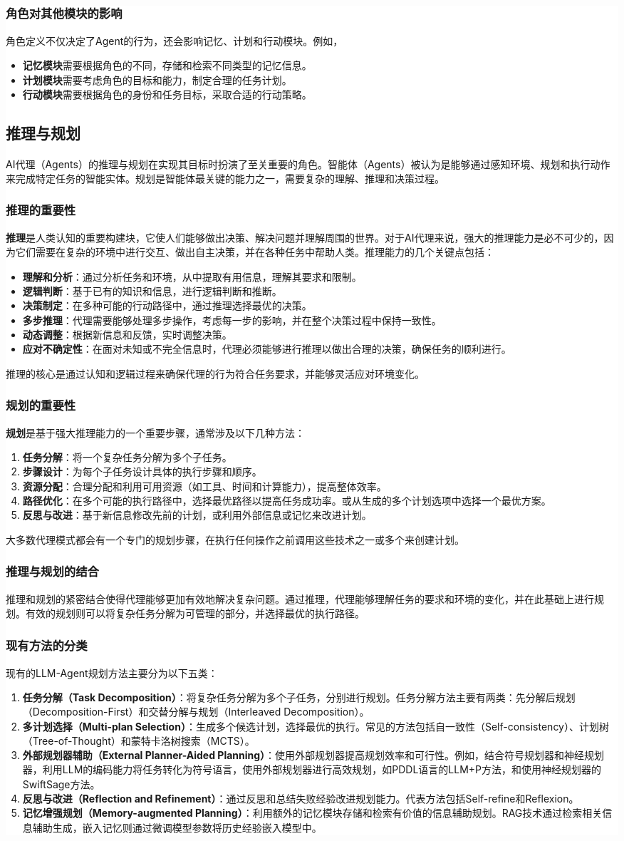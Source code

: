 ### 角色对其他模块的影响

角色定义不仅决定了Agent的行为，还会影响记忆、计划和行动模块。例如，
- **记忆模块**需要根据角色的不同，存储和检索不同类型的记忆信息。
- **计划模块**需要考虑角色的目标和能力，制定合理的任务计划。
- **行动模块**需要根据角色的身份和任务目标，采取合适的行动策略。

## 推理与规划

AI代理（Agents）的推理与规划在实现其目标时扮演了至关重要的角色。智能体（Agents）被认为是能够通过感知环境、规划和执行动作来完成特定任务的智能实体。规划是智能体最关键的能力之一，需要复杂的理解、推理和决策过程。

### 推理的重要性

**推理**是人类认知的重要构建块，它使人们能够做出决策、解决问题并理解周围的世界。对于AI代理来说，强大的推理能力是必不可少的，因为它们需要在复杂的环境中进行交互、做出自主决策，并在各种任务中帮助人类。推理能力的几个关键点包括：

- **理解和分析**：通过分析任务和环境，从中提取有用信息，理解其要求和限制。
- **逻辑判断**：基于已有的知识和信息，进行逻辑判断和推断。
- **决策制定**：在多种可能的行动路径中，通过推理选择最优的决策。
- **多步推理**：代理需要能够处理多步操作，考虑每一步的影响，并在整个决策过程中保持一致性。
- **动态调整**：根据新信息和反馈，实时调整决策。
- **应对不确定性**：在面对未知或不完全信息时，代理必须能够进行推理以做出合理的决策，确保任务的顺利进行。

推理的核心是通过认知和逻辑过程来确保代理的行为符合任务要求，并能够灵活应对环境变化。

### 规划的重要性

**规划**是基于强大推理能力的一个重要步骤，通常涉及以下几种方法：

1. **任务分解**：将一个复杂任务分解为多个子任务。
2. **步骤设计**：为每个子任务设计具体的执行步骤和顺序。
3. **资源分配**：合理分配和利用可用资源（如工具、时间和计算能力），提高整体效率。
4. **路径优化**：在多个可能的执行路径中，选择最优路径以提高任务成功率。或从生成的多个计划选项中选择一个最优方案。
5. **反思与改进**：基于新信息修改先前的计划，或利用外部信息或记忆来改进计划。

大多数代理模式都会有一个专门的规划步骤，在执行任何操作之前调用这些技术之一或多个来创建计划。

### 推理与规划的结合

推理和规划的紧密结合使得代理能够更加有效地解决复杂问题。通过推理，代理能够理解任务的要求和环境的变化，并在此基础上进行规划。有效的规划则可以将复杂任务分解为可管理的部分，并选择最优的执行路径。

### 现有方法的分类

现有的LLM-Agent规划方法主要分为以下五类：

1. **任务分解（Task Decomposition）**：将复杂任务分解为多个子任务，分别进行规划。任务分解方法主要有两类：先分解后规划（Decomposition-First）和交替分解与规划（Interleaved Decomposition）。
2. **多计划选择（Multi-plan Selection）**：生成多个候选计划，选择最优的执行。常见的方法包括自一致性（Self-consistency）、计划树（Tree-of-Thought）和蒙特卡洛树搜索（MCTS）。
3. **外部规划器辅助（External Planner-Aided Planning）**：使用外部规划器提高规划效率和可行性。例如，结合符号规划器和神经规划器，利用LLM的编码能力将任务转化为符号语言，使用外部规划器进行高效规划，如PDDL语言的LLM+P方法，和使用神经规划器的SwiftSage方法。
4. **反思与改进（Reflection and Refinement）**：通过反思和总结失败经验改进规划能力。代表方法包括Self-refine和Reflexion。
5. **记忆增强规划（Memory-augmented Planning）**：利用额外的记忆模块存储和检索有价值的信息辅助规划。RAG技术通过检索相关信息辅助生成，嵌入记忆则通过微调模型参数将历史经验嵌入模型中。
